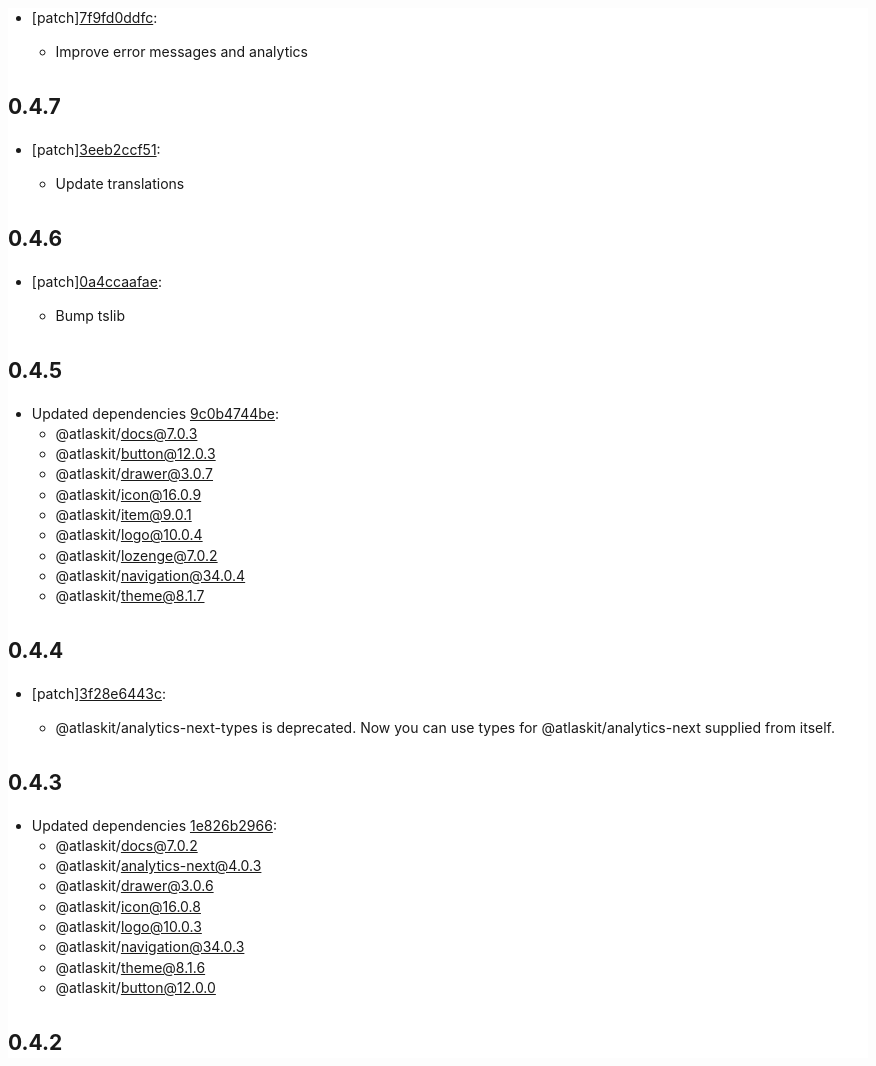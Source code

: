 - [patch][7f9fd0ddfc](https://bitbucket.org/atlassian/atlaskit-mk-2/commits/7f9fd0ddfc):

  - Improve error messages and analytics

## 0.4.7

- [patch][3eeb2ccf51](https://bitbucket.org/atlassian/atlaskit-mk-2/commits/3eeb2ccf51):

  - Update translations

## 0.4.6

- [patch][0a4ccaafae](https://bitbucket.org/atlassian/atlaskit-mk-2/commits/0a4ccaafae):

  - Bump tslib

## 0.4.5

- Updated dependencies [9c0b4744be](https://bitbucket.org/atlassian/atlaskit-mk-2/commits/9c0b4744be):
  - @atlaskit/docs@7.0.3
  - @atlaskit/button@12.0.3
  - @atlaskit/drawer@3.0.7
  - @atlaskit/icon@16.0.9
  - @atlaskit/item@9.0.1
  - @atlaskit/logo@10.0.4
  - @atlaskit/lozenge@7.0.2
  - @atlaskit/navigation@34.0.4
  - @atlaskit/theme@8.1.7

## 0.4.4

- [patch][3f28e6443c](https://bitbucket.org/atlassian/atlaskit-mk-2/commits/3f28e6443c):

  - @atlaskit/analytics-next-types is deprecated. Now you can use types for @atlaskit/analytics-next supplied from itself.

## 0.4.3

- Updated dependencies [1e826b2966](https://bitbucket.org/atlassian/atlaskit-mk-2/commits/1e826b2966):
  - @atlaskit/docs@7.0.2
  - @atlaskit/analytics-next@4.0.3
  - @atlaskit/drawer@3.0.6
  - @atlaskit/icon@16.0.8
  - @atlaskit/logo@10.0.3
  - @atlaskit/navigation@34.0.3
  - @atlaskit/theme@8.1.6
  - @atlaskit/button@12.0.0

## 0.4.2
